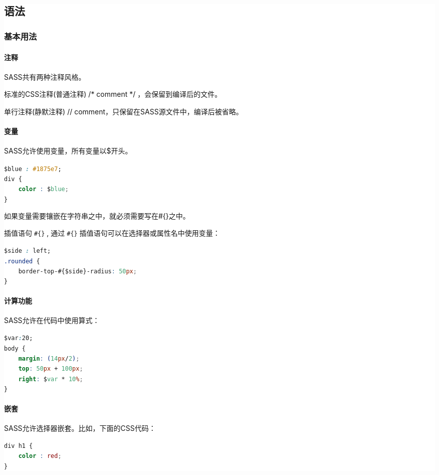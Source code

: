 ## 语法

### 基本用法

#### 注释

SASS共有两种注释风格。

标准的CSS注释(普通注释) /* comment */ ，会保留到编译后的文件。

单行注释(静默注释) // comment，只保留在SASS源文件中，编译后被省略。

#### 变量

SASS允许使用变量，所有变量以$开头。

```css
$blue : #1875e7;　
div {
    color : $blue;
}
```

如果变量需要镶嵌在字符串之中，就必须需要写在#{}之中。

插值语句 `#{}` ,  通过 `#{}` 插值语句可以在选择器或属性名中使用变量：

```css
$side : left;
.rounded {
    border-top-#{$side}-radius: 50px;
}
```

#### 计算功能

SASS允许在代码中使用算式：

```css
$var:20;
body {
    margin: (14px/2);
    top: 50px + 100px;
    right: $var * 10%;
}
```

#### 嵌套

SASS允许选择器嵌套。比如，下面的CSS代码：

```css
div h1 {
    color : red;
}
```
